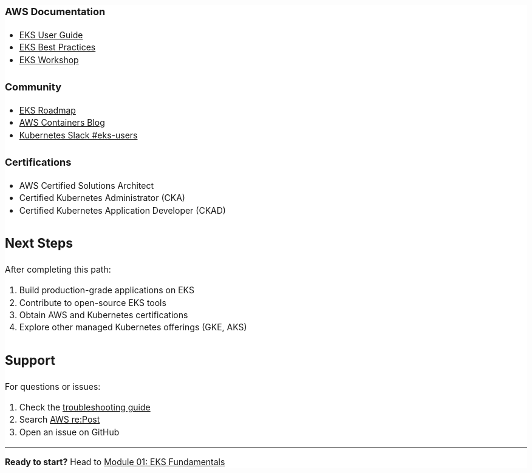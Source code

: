 ### AWS Documentation
- [EKS User Guide](https://docs.aws.amazon.com/eks/)
- [EKS Best Practices](https://aws.github.io/aws-eks-best-practices/)
- [EKS Workshop](https://www.eksworkshop.com/)

### Community
- [EKS Roadmap](https://github.com/aws/containers-roadmap)
- [AWS Containers Blog](https://aws.amazon.com/blogs/containers/)
- [Kubernetes Slack #eks-users](https://kubernetes.slack.com)

### Certifications
- AWS Certified Solutions Architect
- Certified Kubernetes Administrator (CKA)
- Certified Kubernetes Application Developer (CKAD)

## Next Steps

After completing this path:
1. Build production-grade applications on EKS
2. Contribute to open-source EKS tools
3. Obtain AWS and Kubernetes certifications
4. Explore other managed Kubernetes offerings (GKE, AKS)

## Support

For questions or issues:
1. Check the [troubleshooting guide](./cheatsheets/troubleshooting.md)
2. Search [AWS re:Post](https://repost.aws/)
3. Open an issue on GitHub

---

**Ready to start?** Head to [Module 01: EKS Fundamentals](./01-fundamentals/README.md)
